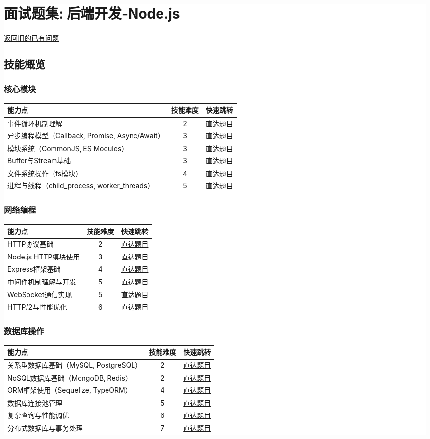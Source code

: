 # 面试题集: 后端开发-Node.js

[返回旧的已有问题](#旧的问题列表)

## 技能概览

### 核心模块

| 能力点 | 技能难度| 快速跳转 |
| :--- |:---: | :---: |
| 事件循环机制理解 | 2 | [直达题目](#事件循环机制理解) |
| 异步编程模型（Callback, Promise, Async/Await） | 3 | [直达题目](#异步编程模型-callback-promise-async-await) |
| 模块系统（CommonJS, ES Modules） | 3 | [直达题目](#模块系统-commonjs-es-modules) |
| Buffer与Stream基础 | 3 | [直达题目](#buffer与stream基础) |
| 文件系统操作（fs模块） | 4 | [直达题目](#文件系统操作-fs模块) |
| 进程与线程（child_process, worker_threads） | 5 | [直达题目](#进程与线程-child-process-worker-threads) |

### 网络编程

| 能力点 | 技能难度| 快速跳转 |
| :--- |:---: | :---: |
| HTTP协议基础 | 2 | [直达题目](#http协议基础) |
| Node.js HTTP模块使用 | 3 | [直达题目](#node-js-http模块使用) |
| Express框架基础 | 4 | [直达题目](#express框架基础) |
| 中间件机制理解与开发 | 5 | [直达题目](#中间件机制理解与开发) |
| WebSocket通信实现 | 5 | [直达题目](#websocket通信实现) |
| HTTP/2与性能优化 | 6 | [直达题目](#http-2与性能优化) |

### 数据库操作

| 能力点 | 技能难度| 快速跳转 |
| :--- |:---: | :---: |
| 关系型数据库基础（MySQL, PostgreSQL） | 2 | [直达题目](#关系型数据库基础-mysql-postgresql) |
| NoSQL数据库基础（MongoDB, Redis） | 2 | [直达题目](#nosql数据库基础-mongodb-redis) |
| ORM框架使用（Sequelize, TypeORM） | 4 | [直达题目](#orm框架使用-sequelize-typeorm) |
| 数据库连接池管理 | 5 | [直达题目](#数据库连接池管理) |
| 复杂查询与性能调优 | 6 | [直达题目](#复杂查询与性能调优) |
| 分布式数据库与事务处理 | 7 | [直达题目](#分布式数据库与事务处理) |
